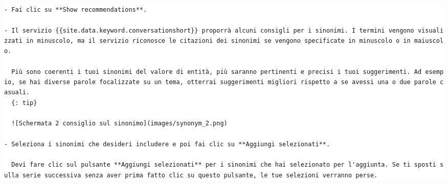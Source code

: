     - Fai clic su **Show recommendations**.

    - Il servizio {{site.data.keyword.conversationshort}} proporrà alcuni consigli per i sinonimi. I termini vengono visualizzati in minuscolo, ma il servizio riconosce le citazioni dei sinonimi se vengono specificate in minuscolo o in maiuscolo. 

      Più sono coerenti i tuoi sinonimi del valore di entità, più saranno pertinenti e precisi i tuoi suggerimenti. Ad esempio, se hai diverse parole focalizzate su un tema, otterrai suggerimenti migliori rispetto a se avessi una o due parole casuali.
      {: tip}

      ![Schermata 2 consiglio sul sinonimo](images/synonym_2.png)

    - Seleziona i sinonimi che desideri includere e poi fai clic su **Aggiungi selezionati**.

      Devi fare clic sul pulsante **Aggiungi selezionati** per i sinonimi che hai selezionato per l'aggiunta. Se ti sposti sulla serie successiva senza aver prima fatto clic su questo pulsante, le tue selezioni verranno perse. 
